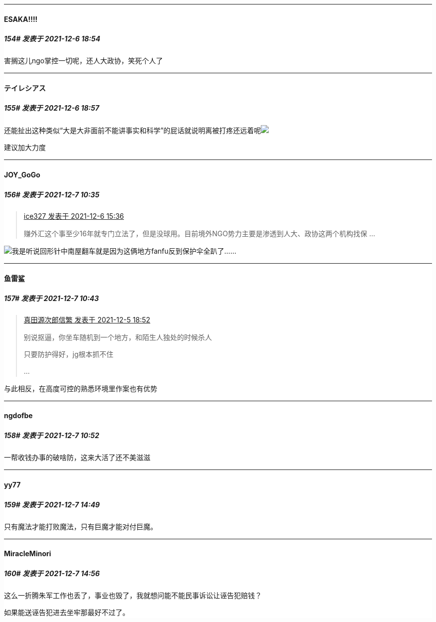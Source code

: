 *****

####  ESAKA!!!!  
##### 154#       发表于 2021-12-6 18:54

害搁这儿ngo掌控一切呢，还人大政协，笑死个人了

*****

####  テイレシアス  
##### 155#       发表于 2021-12-6 18:57

还能扯出这种类似“大是大非面前不能讲事实和科学”的屁话就说明离被打疼还远着呢<img src="https://static.saraba1st.com/image/smiley/face2017/009.gif" referrerpolicy="no-referrer">

建议加大力度



*****

####  JOY_GoGo  
##### 156#       发表于 2021-12-7 10:35

<blockquote><a href="httphttps://bbs.saraba1st.com/2b/forum.php?mod=redirect&amp;goto=findpost&amp;pid=53828966&amp;ptid=2040962" target="_blank">ice327 发表于 2021-12-6 15:36</a>

赚外汇这个事至少16年就专门立法了，但是没球用。目前境外NGO势力主要是渗透到人大、政协这两个机构找保 ...</blockquote>
<img src="https://static.saraba1st.com/image/smiley/face2017/213.gif" referrerpolicy="no-referrer">我是听说回形针中南屋翻车就是因为这俩地方fanfu反到保护伞全趴了……

*****

####  鱼雷鲨  
##### 157#       发表于 2021-12-7 10:43

<blockquote><a href="httphttps://bbs.saraba1st.com/2b/forum.php?mod=redirect&amp;goto=findpost&amp;pid=53819281&amp;ptid=2040962" target="_blank">真田源次郎信繁 发表于 2021-12-5 18:52</a>

别说抠逼，你坐车随机到一个地方，和陌生人独处的时候杀人

只要防护得好，jg根本抓不住

 ...</blockquote>
与此相反，在高度可控的熟悉环境里作案也有优势



*****

####  ngdofbe  
##### 158#       发表于 2021-12-7 10:52

一帮收钱办事的破啥防，这来大活了还不美滋滋



*****

####  yy77  
##### 159#       发表于 2021-12-7 14:49

只有魔法才能打败魔法，只有巨魔才能对付巨魔。

*****

####  MiracleMinori  
##### 160#       发表于 2021-12-7 14:56

这么一折腾朱军工作也丢了，事业也毁了，我就想问能不能民事诉讼让诬告犯赔钱？

如果能送诬告犯进去坐牢那最好不过了。

